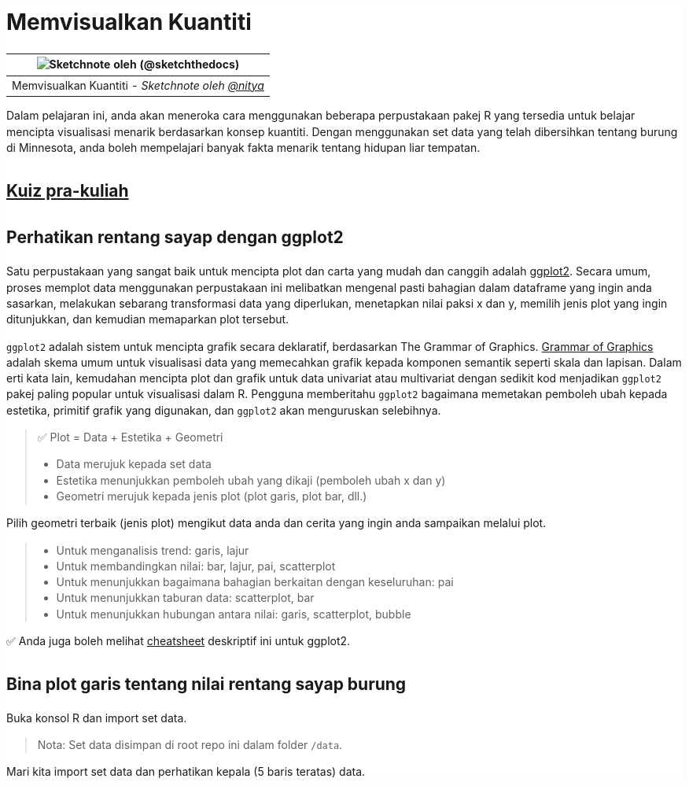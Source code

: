 
# Memvisualkan Kuantiti
|![ Sketchnote oleh [(@sketchthedocs)](https://sketchthedocs.dev) ](https://github.com/microsoft/Data-Science-For-Beginners/blob/main/sketchnotes/09-Visualizing-Quantities.png)|
|:---:|
| Memvisualkan Kuantiti - _Sketchnote oleh [@nitya](https://twitter.com/nitya)_ |

Dalam pelajaran ini, anda akan meneroka cara menggunakan beberapa perpustakaan pakej R yang tersedia untuk belajar mencipta visualisasi menarik berdasarkan konsep kuantiti. Dengan menggunakan set data yang telah dibersihkan tentang burung di Minnesota, anda boleh mempelajari banyak fakta menarik tentang hidupan liar tempatan.  
## [Kuiz pra-kuliah](https://purple-hill-04aebfb03.1.azurestaticapps.net/quiz/16)

## Perhatikan rentang sayap dengan ggplot2
Satu perpustakaan yang sangat baik untuk mencipta plot dan carta yang mudah dan canggih adalah [ggplot2](https://cran.r-project.org/web/packages/ggplot2/index.html). Secara umum, proses memplot data menggunakan perpustakaan ini melibatkan mengenal pasti bahagian dalam dataframe yang ingin anda sasarkan, melakukan sebarang transformasi data yang diperlukan, menetapkan nilai paksi x dan y, memilih jenis plot yang ingin ditunjukkan, dan kemudian memaparkan plot tersebut.

`ggplot2` adalah sistem untuk mencipta grafik secara deklaratif, berdasarkan The Grammar of Graphics. [Grammar of Graphics](https://en.wikipedia.org/wiki/Ggplot2) adalah skema umum untuk visualisasi data yang memecahkan grafik kepada komponen semantik seperti skala dan lapisan. Dalam erti kata lain, kemudahan mencipta plot dan grafik untuk data univariat atau multivariat dengan sedikit kod menjadikan `ggplot2` pakej paling popular untuk visualisasi dalam R. Pengguna memberitahu `ggplot2` bagaimana memetakan pemboleh ubah kepada estetika, primitif grafik yang digunakan, dan `ggplot2` akan menguruskan selebihnya.

> ✅ Plot = Data + Estetika + Geometri  
> - Data merujuk kepada set data  
> - Estetika menunjukkan pemboleh ubah yang dikaji (pemboleh ubah x dan y)  
> - Geometri merujuk kepada jenis plot (plot garis, plot bar, dll.)  

Pilih geometri terbaik (jenis plot) mengikut data anda dan cerita yang ingin anda sampaikan melalui plot.  

> - Untuk menganalisis trend: garis, lajur  
> - Untuk membandingkan nilai: bar, lajur, pai, scatterplot  
> - Untuk menunjukkan bagaimana bahagian berkaitan dengan keseluruhan: pai  
> - Untuk menunjukkan taburan data: scatterplot, bar  
> - Untuk menunjukkan hubungan antara nilai: garis, scatterplot, bubble  

✅ Anda juga boleh melihat [cheatsheet](https://nyu-cdsc.github.io/learningr/assets/data-visualization-2.1.pdf) deskriptif ini untuk ggplot2.

## Bina plot garis tentang nilai rentang sayap burung

Buka konsol R dan import set data.  
> Nota: Set data disimpan di root repo ini dalam folder `/data`.

Mari kita import set data dan perhatikan kepala (5 baris teratas) data.
